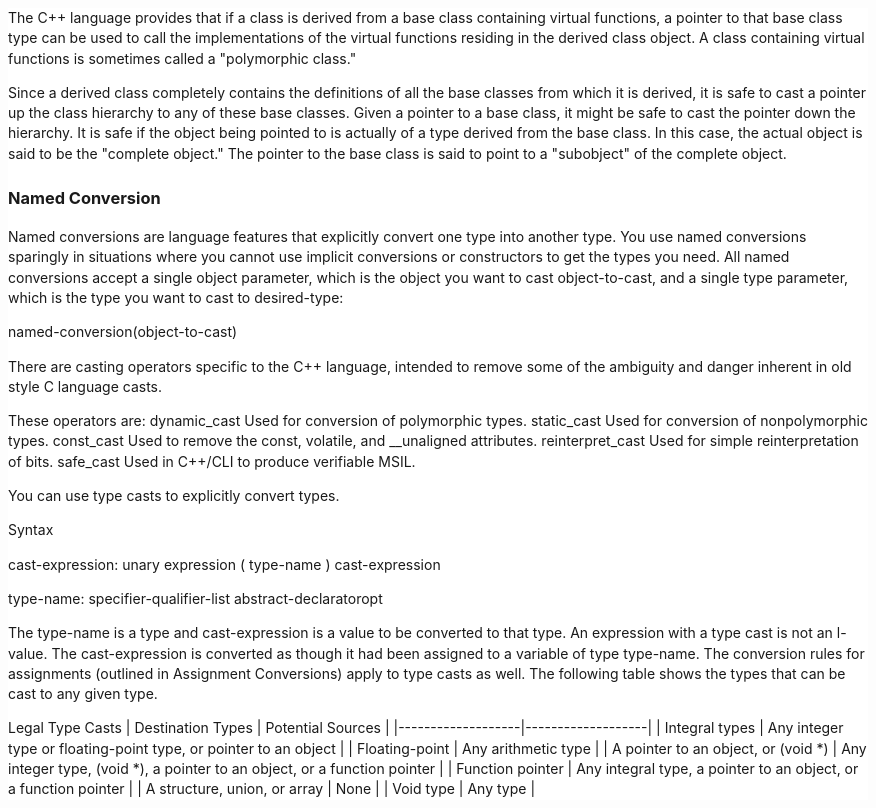 
The C++ language provides that if a class is derived from a base class containing virtual functions, a pointer to that base class type can be used to call the implementations of the virtual functions residing in the derived class object. A class containing virtual functions is sometimes called a "polymorphic class."

Since a derived class completely contains the definitions of all the base classes from which it is derived, it is safe to cast a pointer up the class hierarchy to any of these base classes. Given a pointer to a base class, it might be safe to cast the pointer down the hierarchy. It is safe if the object being pointed to is actually of a type derived from the base class. In this case, the actual object is said to be the "complete object." The pointer to the base class is said to point to a "subobject" of the complete object.



### Named Conversion
Named conversions are language features that explicitly convert one type into
another type. You use named conversions sparingly in situations where you
cannot use implicit conversions or constructors to get the types you need.
All named conversions accept a single object parameter, which is the
object you want to cast object-to-cast, and a single type parameter, which is
the type you want to cast to desired-type:

named-conversion<desired-type>(object-to-cast)

There are casting operators specific to the C++ language, intended to remove some of the ambiguity and danger inherent in old style C language casts.

These operators are:
  dynamic_cast Used for conversion of polymorphic types.
  static_cast Used for conversion of nonpolymorphic types.
  const_cast Used to remove the const, volatile, and __unaligned attributes.
  reinterpret_cast Used for simple reinterpretation of bits.
  safe_cast Used in C++/CLI to produce verifiable MSIL.




You can use type casts to explicitly convert types.

Syntax

cast-expression:
    unary expression
    ( type-name ) cast-expression

type-name:
    specifier-qualifier-list abstract-declaratoropt

The type-name is a type and cast-expression is a value to be converted to that type. An expression with a type cast is not an l-value. The cast-expression is converted as though it had been assigned to a variable of type type-name. The conversion rules for assignments (outlined in Assignment Conversions) apply to type casts as well. The following table shows the types that can be cast to any given type.

Legal Type Casts
| Destination Types | Potential Sources |
|-------------------|-------------------|
| Integral types | Any integer type or floating-point type, or pointer to an object |
| Floating-point | Any arithmetic type |
| A pointer to an object, or (void *) | Any integer type, (void *), a pointer to an object, or a function pointer |
| Function pointer | Any integral type, a pointer to an object, or a function pointer |
| A structure, union, or array | None |
| Void type | Any type |
